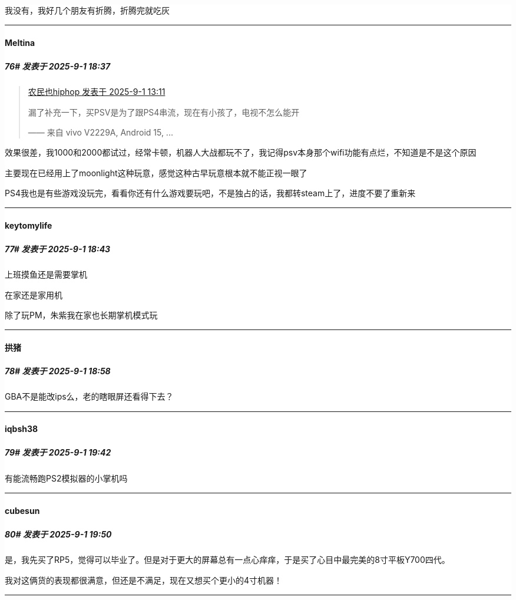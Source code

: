 我没有，我好几个朋友有折腾，折腾完就吃灰


*****

####  Meltina  
##### 76#       发表于 2025-9-1 18:37

<blockquote><a href="httphttps://stage1st.com/2b/forum.php?mod=redirect&amp;goto=findpost&amp;pid=68351528&amp;ptid=2260730" target="_blank">农民也hiphop 发表于 2025-9-1 13:11</a>

漏了补充一下，买PSV是为了跟PS4串流，现在有小孩了，电视不怎么能开

—— 来自 vivo V2229A, Android 15, ...</blockquote>
效果很差，我1000和2000都试过，经常卡顿，机器人大战都玩不了，我记得psv本身那个wifi功能有点烂，不知道是不是这个原因

主要现在已经用上了moonlight这种玩意，感觉这种古早玩意根本就不能正视一眼了

PS4我也是有些游戏没玩完，看看你还有什么游戏要玩吧，不是独占的话，我都转steam上了，进度不要了重新来


*****

####  keytomylife  
##### 77#       发表于 2025-9-1 18:43

上班摸鱼还是需要掌机

在家还是家用机

除了玩PM，朱紫我在家也长期掌机模式玩


*****

####  拱猪  
##### 78#       发表于 2025-9-1 18:58

GBA不是能改ips么，老的瞎眼屏还看得下去？


*****

####  iqbsh38  
##### 79#       发表于 2025-9-1 19:42

有能流畅跑PS2模拟器的小掌机吗


*****

####  cubesun  
##### 80#       发表于 2025-9-1 19:50

是，我先买了RP5，觉得可以毕业了。但是对于更大的屏幕总有一点心痒痒，于是买了心目中最完美的8寸平板Y700四代。

我对这俩货的表现都很满意，但还是不满足，现在又想买个更小的4寸机器！


*****
